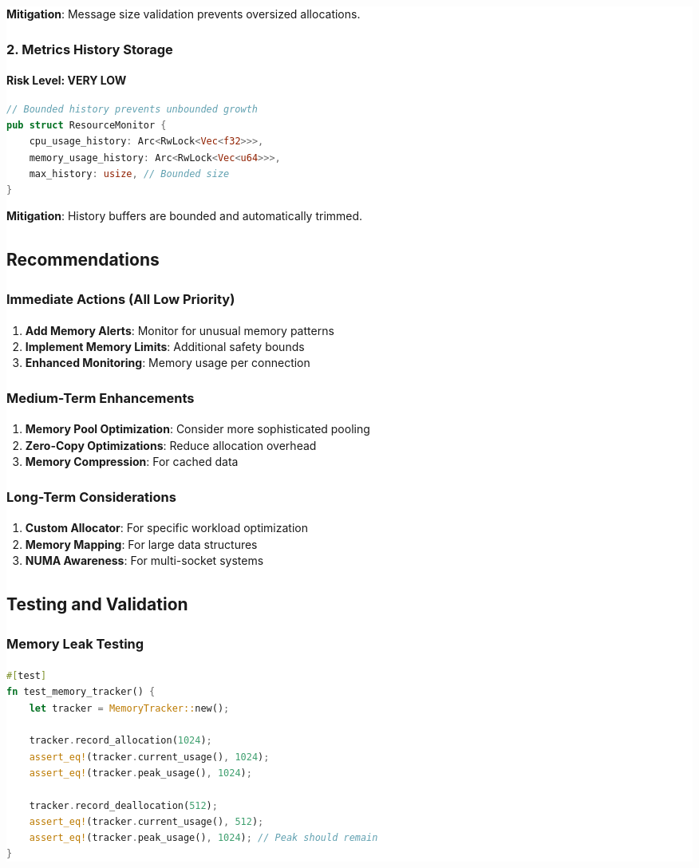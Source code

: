 **Mitigation**: Message size validation prevents oversized allocations.

### 2. Metrics History Storage

**Risk Level: VERY LOW**

```rust
// Bounded history prevents unbounded growth
pub struct ResourceMonitor {
    cpu_usage_history: Arc<RwLock<Vec<f32>>>,
    memory_usage_history: Arc<RwLock<Vec<u64>>>,
    max_history: usize, // Bounded size
}
```

**Mitigation**: History buffers are bounded and automatically trimmed.

## Recommendations

### Immediate Actions (All Low Priority)

1. **Add Memory Alerts**: Monitor for unusual memory patterns
2. **Implement Memory Limits**: Additional safety bounds
3. **Enhanced Monitoring**: Memory usage per connection

### Medium-Term Enhancements

1. **Memory Pool Optimization**: Consider more sophisticated pooling
2. **Zero-Copy Optimizations**: Reduce allocation overhead
3. **Memory Compression**: For cached data

### Long-Term Considerations

1. **Custom Allocator**: For specific workload optimization
2. **Memory Mapping**: For large data structures
3. **NUMA Awareness**: For multi-socket systems

## Testing and Validation

### Memory Leak Testing

```rust
#[test]
fn test_memory_tracker() {
    let tracker = MemoryTracker::new();
    
    tracker.record_allocation(1024);
    assert_eq!(tracker.current_usage(), 1024);
    assert_eq!(tracker.peak_usage(), 1024);
    
    tracker.record_deallocation(512);
    assert_eq!(tracker.current_usage(), 512);
    assert_eq!(tracker.peak_usage(), 1024); // Peak should remain
}
```
